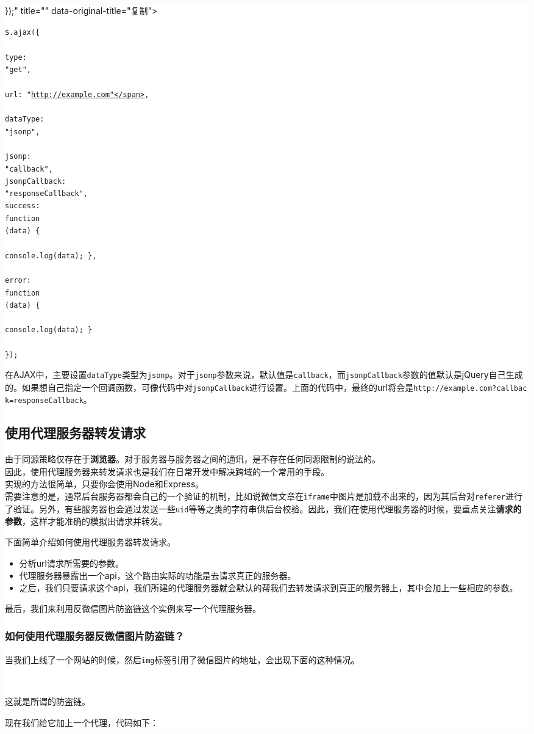 });" title="" data-original-title="复制"></span>
      <span type="button" class="saveToNote code-tool" data-toggle="tooltip" data-placement="top" title="" data-original-title="放进笔记"></span>
      </div>
      </div><pre class="javascript hljs"><code class="javascript">$.ajax({  
    <span class="hljs-attr">type</span>: <span class="hljs-string">"get"</span>,  
    <span class="hljs-attr">url</span>: <span class="hljs-string">"http://example.com"</span>,  
    <span class="hljs-attr">dataType</span>: <span class="hljs-string">"jsonp"</span>,  
    <span class="hljs-attr">jsonp</span>: <span class="hljs-string">"callback"</span>,
    <span class="hljs-attr">jsonpCallback</span>: <span class="hljs-string">"responseCallback"</span>,
    <span class="hljs-attr">success</span>: <span class="hljs-function"><span class="hljs-keyword">function</span> (<span class="hljs-params">data</span>) </span>{  
        <span class="hljs-built_in">console</span>.log(data);
    },  
    <span class="hljs-attr">error</span>: <span class="hljs-function"><span class="hljs-keyword">function</span> (<span class="hljs-params">data</span>) </span>{  
        <span class="hljs-built_in">console</span>.log(data);
    }  
});</code></pre>
<p>在AJAX中，主要设置<code>dataType</code>类型为<code>jsonp</code>。对于<code>jsonp</code>参数来说，默认值是<code>callback</code>，而<code>jsonpCallback</code>参数的值默认是jQuery自己生成的。如果想自己指定一个回调函数，可像代码中对<code>jsonpCallback</code>进行设置。上面的代码中，最终的url将会是<code>http://example.com?callback=responseCallback</code>。</p>
<h2 id="articleHeader15">使用代理服务器转发请求</h2>
<p>由于同源策略仅存在于<strong>浏览器</strong>。对于服务器与服务器之间的通讯，是不存在任何同源限制的说法的。  <br>因此，使用代理服务器来转发请求也是我们在日常开发中解决跨域的一个常用的手段。  <br>实现的方法很简单，只要你会使用Node和Express。  <br>需要注意的是，通常后台服务器都会自己的一个验证的机制，比如说微信文章在<code>iframe</code>中图片是加载不出来的，因为其后台对<code>referer</code>进行了验证。另外，有些服务器也会通过发送一些<code>uid</code>等等之类的字符串供后台校验。因此，我们在使用代理服务器的时候，要重点关注<strong>请求的参数</strong>，这样才能准确的模拟出请求并转发。</p>
<p>下面简单介绍如何使用代理服务器转发请求。</p>
<ul>
<li>分析url请求所需要的参数。</li>
<li>代理服务器暴露出一个api，这个路由实际的功能是去请求真正的服务器。</li>
<li>之后，我们只要请求这个api，我们所建的代理服务器就会默认的帮我们去转发请求到真正的服务器上，其中会加上一些相应的参数。</li>
</ul>
<p>最后，我们来利用反微信图片防盗链这个实例来写一个代理服务器。</p>
<h3 id="articleHeader16">如何使用代理服务器反微信图片防盗链？</h3>
<p>当我们上线了一个网站的时候，然后<code>img</code>标签引用了微信图片的地址，会出现下面的这种情况。</p>
<p><span class="img-wrap"><img data-src="/img/remote/1460000012256439?w=1251&amp;h=348" src="https://static.alili.tech/img/remote/1460000012256439?w=1251&amp;h=348" alt="" title="" style="cursor: pointer;"></span></p>
<p>这就是所谓的防盗链。</p>
<p>现在我们给它加上一个代理，代码如下：</p>
<div class="widget-codetool" style="display:none;">
      <div class="widget-codetool--inner">
      <span class="selectCode code-tool" data-toggle="tooltip" data-placement="top" title="" data-original-title="全选"></span>
      <span type="button" class="copyCode code-tool" data-toggle="tooltip" data-placement="top" data-clipboard-text="var express = require(&quot;express&quot;);
var superagent = require(&quot;superagent&quot;);
var app = express();

app.use(&quot;/static&quot;, express.static(&quot;public&quot;));

app.get(&quot;/getwxImg&quot;, (req, res) => {
    //如果单纯的去获取会出现参数丢失的情况，因为出现了两个问号
    var url = req.url.substring(req.url.indexOf(&quot;param=&quot;) + 6);
    res.writeHead(200, {
        'Content-Type': 'image/*'
    });
    superagent.get(url)
        .set('Referer', '')
        .set(&quot;User-Agent&quot;,
        'Mozilla/5.0 (Windows NT 10.0; Win64; x64) AppleWebKit/537.36 (KHTML, like Gecko) Chrome/62.0.3202.94 Safari/537.36'
        )
        .end(function (err, result) {
            if (err) {
